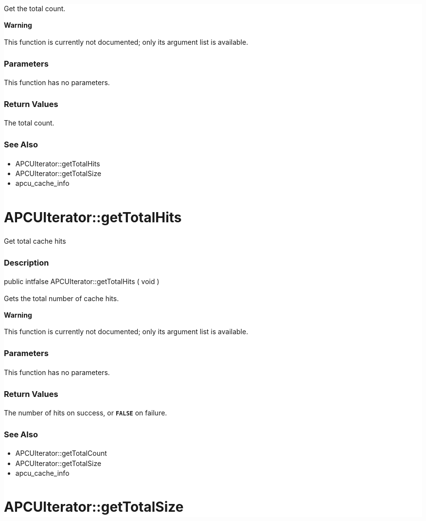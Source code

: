 Get the total count.

**Warning**

This function is currently not documented; only its argument list is
available.

### Parameters

This function has no parameters.

### Return Values

The total count.

### See Also

-   <span class="methodname">APCUIterator::getTotalHits</span>
-   <span class="methodname">APCUIterator::getTotalSize</span>
-   <span class="function">apcu\_cache\_info</span>

APCUIterator::getTotalHits
==========================

Get total cache hits

### Description

<span class="modifier">public</span> <span class="type"><span
class="type">int</span><span class="type">false</span></span> <span
class="methodname">APCUIterator::getTotalHits</span> ( <span
class="methodparam">void</span> )

Gets the total number of cache hits.

**Warning**

This function is currently not documented; only its argument list is
available.

### Parameters

This function has no parameters.

### Return Values

The number of hits on success, or **`FALSE`** on failure.

### See Also

-   <span class="methodname">APCUIterator::getTotalCount</span>
-   <span class="methodname">APCUIterator::getTotalSize</span>
-   <span class="function">apcu\_cache\_info</span>

APCUIterator::getTotalSize
==========================
